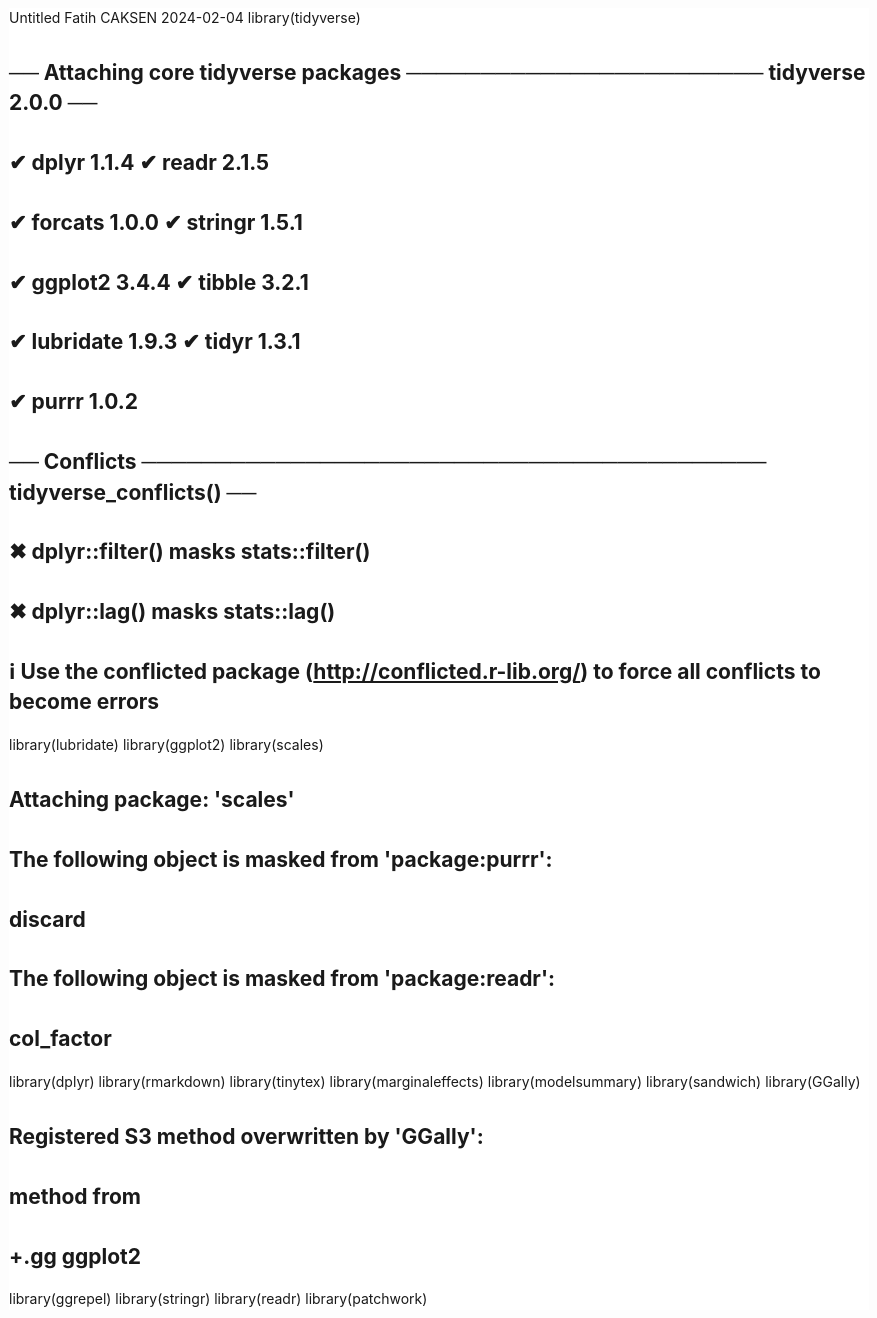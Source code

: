 Untitled
Fatih CAKSEN
2024-02-04
library(tidyverse)
## ── Attaching core tidyverse packages ──────────────────────── tidyverse 2.0.0 ──
## ✔ dplyr     1.1.4     ✔ readr     2.1.5
## ✔ forcats   1.0.0     ✔ stringr   1.5.1
## ✔ ggplot2   3.4.4     ✔ tibble    3.2.1
## ✔ lubridate 1.9.3     ✔ tidyr     1.3.1
## ✔ purrr     1.0.2     
## ── Conflicts ────────────────────────────────────────── tidyverse_conflicts() ──
## ✖ dplyr::filter() masks stats::filter()
## ✖ dplyr::lag()    masks stats::lag()
## ℹ Use the conflicted package (<http://conflicted.r-lib.org/>) to force all conflicts to become errors
library(lubridate)
library(ggplot2)
library(scales)
## 
## Attaching package: 'scales'
## 
## The following object is masked from 'package:purrr':
## 
##     discard
## 
## The following object is masked from 'package:readr':
## 
##     col_factor
library(dplyr)
library(rmarkdown)
library(tinytex)
library(marginaleffects)
library(modelsummary)
library(sandwich)
library(GGally)
## Registered S3 method overwritten by 'GGally':
##   method from   
##   +.gg   ggplot2
library(ggrepel)
library(stringr)
library(readr)
library(patchwork)